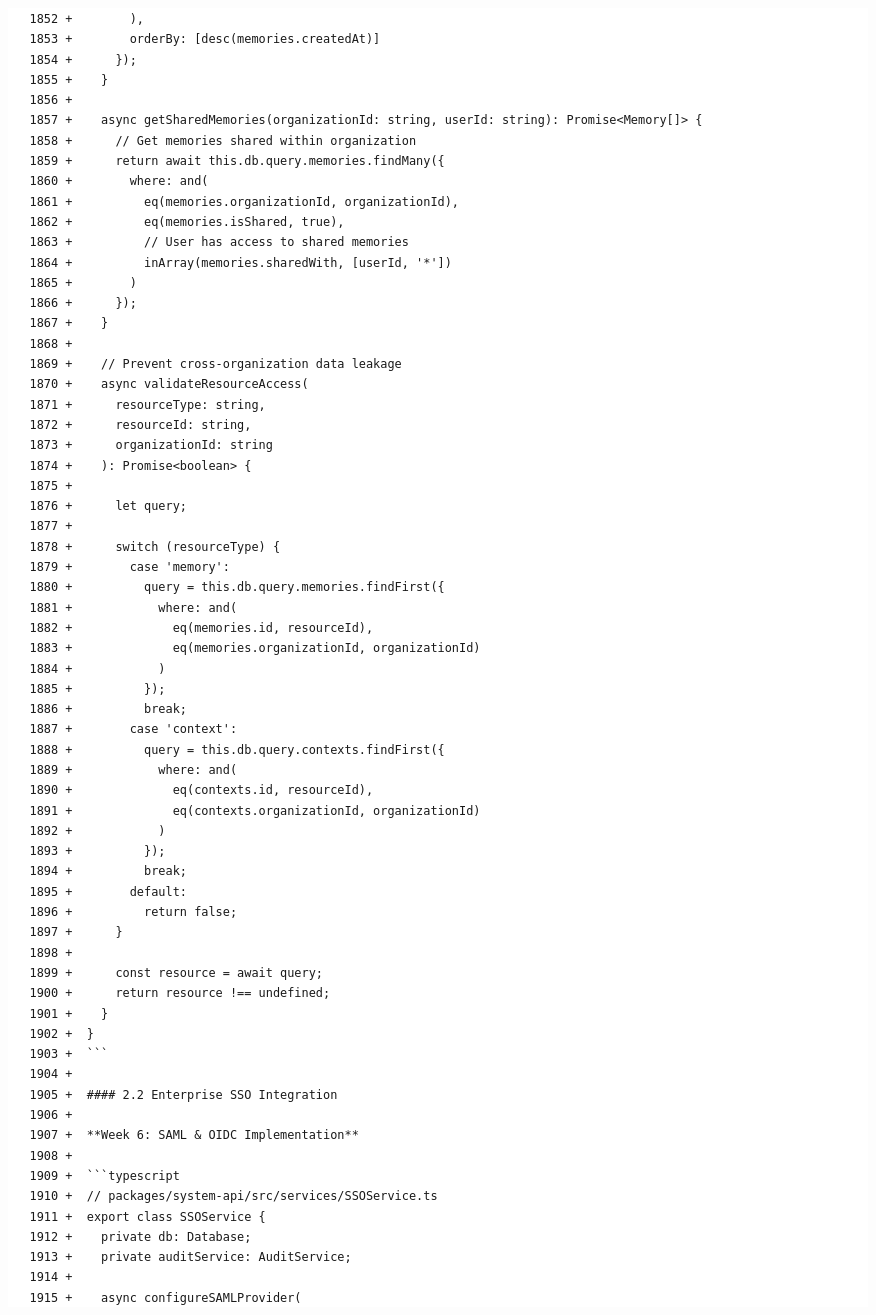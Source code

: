        1852 +        ),
       1853 +        orderBy: [desc(memories.createdAt)]
       1854 +      });
       1855 +    }
       1856 +
       1857 +    async getSharedMemories(organizationId: string, userId: string): Promise<Memory[]> {
       1858 +      // Get memories shared within organization
       1859 +      return await this.db.query.memories.findMany({
       1860 +        where: and(
       1861 +          eq(memories.organizationId, organizationId),
       1862 +          eq(memories.isShared, true),
       1863 +          // User has access to shared memories
       1864 +          inArray(memories.sharedWith, [userId, '*'])
       1865 +        )
       1866 +      });
       1867 +    }
       1868 +
       1869 +    // Prevent cross-organization data leakage
       1870 +    async validateResourceAccess(
       1871 +      resourceType: string,
       1872 +      resourceId: string,
       1873 +      organizationId: string
       1874 +    ): Promise<boolean> {
       1875 +
       1876 +      let query;
       1877 +
       1878 +      switch (resourceType) {
       1879 +        case 'memory':
       1880 +          query = this.db.query.memories.findFirst({
       1881 +            where: and(
       1882 +              eq(memories.id, resourceId),
       1883 +              eq(memories.organizationId, organizationId)
       1884 +            )
       1885 +          });
       1886 +          break;
       1887 +        case 'context':
       1888 +          query = this.db.query.contexts.findFirst({
       1889 +            where: and(
       1890 +              eq(contexts.id, resourceId),
       1891 +              eq(contexts.organizationId, organizationId)
       1892 +            )
       1893 +          });
       1894 +          break;
       1895 +        default:
       1896 +          return false;
       1897 +      }
       1898 +
       1899 +      const resource = await query;
       1900 +      return resource !== undefined;
       1901 +    }
       1902 +  }
       1903 +  ```
       1904 +
       1905 +  #### 2.2 Enterprise SSO Integration
       1906 +
       1907 +  **Week 6: SAML & OIDC Implementation**
       1908 +
       1909 +  ```typescript
       1910 +  // packages/system-api/src/services/SSOService.ts
       1911 +  export class SSOService {
       1912 +    private db: Database;
       1913 +    private auditService: AuditService;
       1914 +
       1915 +    async configureSAMLProvider(